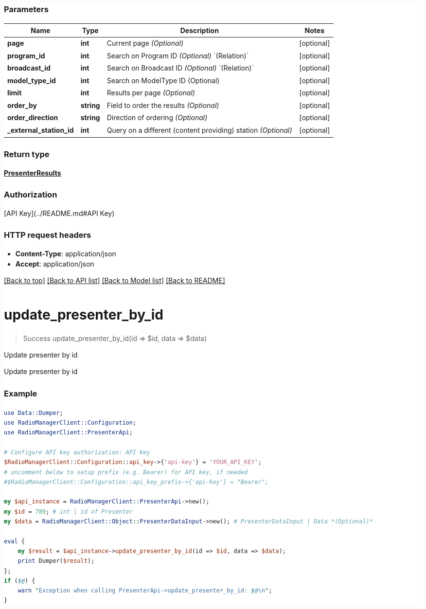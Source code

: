 ```perl
```

### Parameters

Name | Type | Description  | Notes
------------- | ------------- | ------------- | -------------
 **page** | **int**| Current page *(Optional)* | [optional] 
 **program_id** | **int**| Search on Program ID *(Optional)* &#x60;(Relation)&#x60; | [optional] 
 **broadcast_id** | **int**| Search on Broadcast ID *(Optional)* &#x60;(Relation)&#x60; | [optional] 
 **model_type_id** | **int**| Search on ModelType ID (Optional) | [optional] 
 **limit** | **int**| Results per page *(Optional)* | [optional] 
 **order_by** | **string**| Field to order the results *(Optional)* | [optional] 
 **order_direction** | **string**| Direction of ordering *(Optional)* | [optional] 
 **_external_station_id** | **int**| Query on a different (content providing) station *(Optional)* | [optional] 

### Return type

[**PresenterResults**](PresenterResults.md)

### Authorization

[API Key](../README.md#API Key)

### HTTP request headers

 - **Content-Type**: application/json
 - **Accept**: application/json

[[Back to top]](#) [[Back to API list]](../README.md#documentation-for-api-endpoints) [[Back to Model list]](../README.md#documentation-for-models) [[Back to README]](../README.md)

# **update_presenter_by_id**
> Success update_presenter_by_id(id => $id, data => $data)

Update presenter by id

Update presenter by id

### Example 
```perl
use Data::Dumper;
use RadioManagerClient::Configuration;
use RadioManagerClient::PresenterApi;

# Configure API key authorization: API Key
$RadioManagerClient::Configuration::api_key->{'api-key'} = 'YOUR_API_KEY';
# uncomment below to setup prefix (e.g. Bearer) for API key, if needed
#$RadioManagerClient::Configuration::api_key_prefix->{'api-key'} = "Bearer";

my $api_instance = RadioManagerClient::PresenterApi->new();
my $id = 789; # int | id of Presenter
my $data = RadioManagerClient::Object::PresenterDataInput->new(); # PresenterDataInput | Data *(Optional)*

eval { 
    my $result = $api_instance->update_presenter_by_id(id => $id, data => $data);
    print Dumper($result);
};
if ($@) {
    warn "Exception when calling PresenterApi->update_presenter_by_id: $@\n";
}
```
